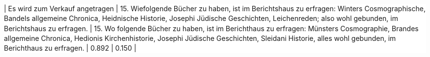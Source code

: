 | Es wird zum Verkauf angetragen | 15. W<span class="diff">ie</span>folgende Bücher zu haben, ist im Bericht<span class="diff">s</span>haus zu erfragen: <span class="diff">Win</span>ters Cosmographi<span class="diff">sche, Bandel</span>s allgemeine Chronica, He<span class="diff">idnische H</span>istorie, Josephi Jüdische Geschichten, <span class="diff">Leichenreden; also</span> wohl gebunden, im Bericht<span class="diff">s</span>haus zu erfragen. | 15. W<span class="diff">o </span>folgende Bücher zu haben, ist im Berichthaus zu erfragen: <span class="diff">Müns</span>ters Cosmographi<span class="diff">e, Brande</span>s allgemeine Chronica, He<span class="diff">dionis Kirchenh</span>istorie, Josephi Jüdische Geschichten, <span class="diff">Sleidani Historie, alles</span> wohl gebunden, im Berichthaus zu erfragen. | 0.892 | 0.150 |
